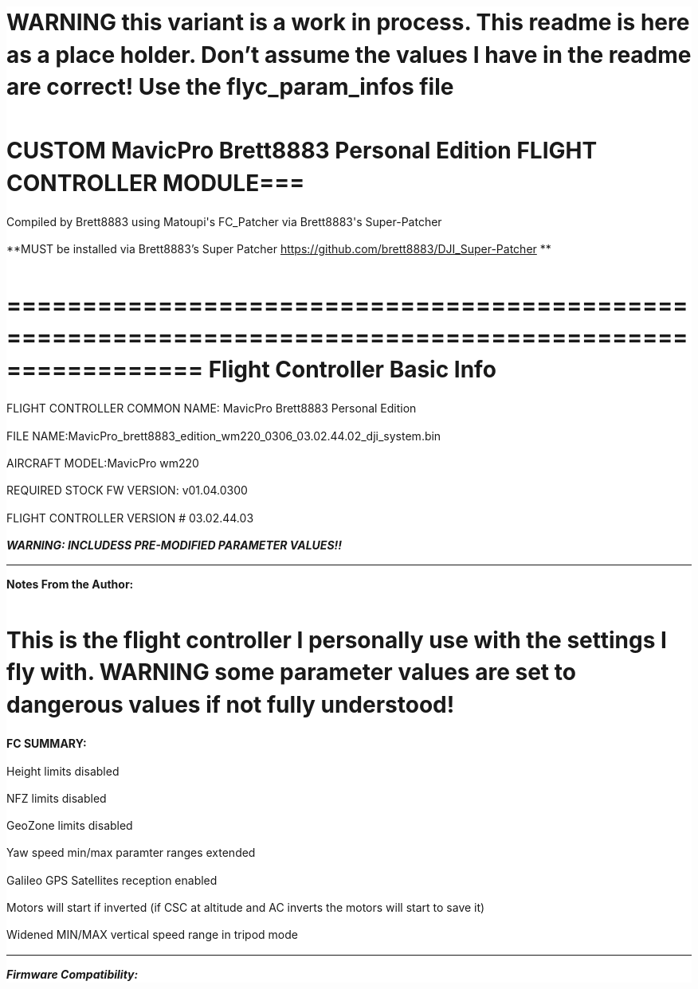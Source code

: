 # WARNING this variant is a work in process. This readme is here as a place holder. Don’t assume the values I have in the readme are correct! Use the flyc_param_infos file 




# CUSTOM MavicPro Brett8883 Personal Edition FLIGHT CONTROLLER MODULE===

Compiled by Brett8883 using Matoupi's FC_Patcher via Brett8883's Super-Patcher

**MUST be installed via Brett8883’s Super Patcher https://github.com/brett8883/DJI_Super-Patcher **

=======================================================================================================
Flight Controller Basic Info
=======================================================================================================

FLIGHT CONTROLLER COMMON NAME: MavicPro Brett8883 Personal Edition 

FILE NAME:MavicPro_brett8883_edition_wm220_0306_03.02.44.02_dji_system.bin

AIRCRAFT MODEL:MavicPro wm220

REQUIRED STOCK FW VERSION: v01.04.0300

FLIGHT CONTROLLER VERSION # 03.02.44.03

***WARNING: INCLUDESS PRE-MODIFIED PARAMETER VALUES!!***

-------------------------------------------------------------------------------------------------------

**Notes From the Author:**

This is the flight controller I personally use with the settings I fly with. WARNING some parameter values are set to dangerous values if not fully understood!
============================================================================================

**FC SUMMARY:**

Height limits disabled 

NFZ limits disabled 

GeoZone limits disabled 

Yaw speed min/max paramter ranges extended 

Galileo GPS Satellites reception enabled

Motors will start if inverted (if CSC at altitude and AC inverts the motors will start to save it)

Widened MIN/MAX vertical speed range in tripod mode

*******************************************************************************************

***Firmware Compatibility:***
